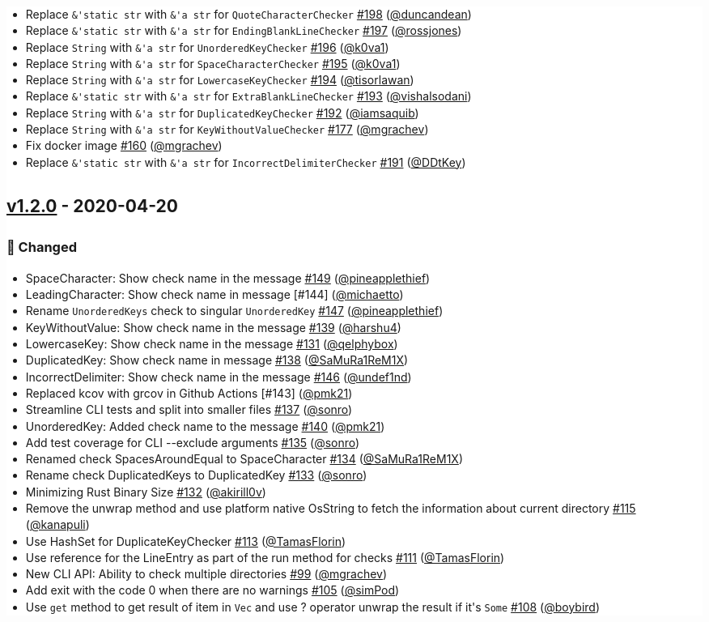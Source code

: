 - Replace `&'static str` with `&'a str` for `QuoteCharacterChecker` [#198] ([@duncandean](https://github.com/duncandean))
- Replace `&'static str` with `&'a str` for `EndingBlankLineChecker` [#197] ([@rossjones](https://github.com/rossjones))
- Replace `String` with `&'a str` for `UnorderedKeyChecker` [#196] ([@k0va1](https://github.com/k0va1))
- Replace `String` with `&'a str` for `SpaceCharacterChecker` [#195] ([@k0va1](https://github.com/k0va1))
- Replace `String` with `&'a str` for `LowercaseKeyChecker` [#194] ([@tisorlawan](https://github.com/tisorlawan))
- Replace `&'static str` with `&'a str` for `ExtraBlankLineChecker` [#193] ([@vishalsodani](https://github.com/vishalsodani))
- Replace `String` with `&'a str` for `DuplicatedKeyChecker` [#192] ([@iamsaquib](https://github.com/iamsaquib))
- Replace `String` with `&'a str` for `KeyWithoutValueChecker` [#177] ([@mgrachev](https://github.com/mgrachev))
- Fix docker image [#160] ([@mgrachev](https://github.com/mgrachev))
- Replace `&'static str` with `&'a str` for `IncorrectDelimiterChecker` [#191] ([@DDtKey](https://github.com/DDtKey))

[#209]: https://github.com/dotenv-linter/dotenv-linter/pull/209
[#208]: https://github.com/dotenv-linter/dotenv-linter/pull/208
[#207]: https://github.com/dotenv-linter/dotenv-linter/pull/207
[#203]: https://github.com/dotenv-linter/dotenv-linter/pull/203
[#202]: https://github.com/dotenv-linter/dotenv-linter/pull/202
[#200]: https://github.com/dotenv-linter/dotenv-linter/pull/200
[#198]: https://github.com/dotenv-linter/dotenv-linter/pull/198
[#197]: https://github.com/dotenv-linter/dotenv-linter/pull/197
[#196]: https://github.com/dotenv-linter/dotenv-linter/pull/196
[#195]: https://github.com/dotenv-linter/dotenv-linter/pull/195
[#194]: https://github.com/dotenv-linter/dotenv-linter/pull/194
[#193]: https://github.com/dotenv-linter/dotenv-linter/pull/193
[#192]: https://github.com/dotenv-linter/dotenv-linter/pull/192
[#191]: https://github.com/dotenv-linter/dotenv-linter/pull/191
[#190]: https://github.com/dotenv-linter/dotenv-linter/pull/190
[#180]: https://github.com/dotenv-linter/dotenv-linter/pull/180
[#178]: https://github.com/dotenv-linter/dotenv-linter/pull/179
[#177]: https://github.com/dotenv-linter/dotenv-linter/pull/177
[#174]: https://github.com/dotenv-linter/dotenv-linter/pull/174
[#170]: https://github.com/dotenv-linter/dotenv-linter/pull/170
[#163]: https://github.com/dotenv-linter/dotenv-linter/pull/163
[#161]: https://github.com/dotenv-linter/dotenv-linter/pull/161
[#160]: https://github.com/dotenv-linter/dotenv-linter/pull/160

## [v1.2.0] - 2020-04-20

### 🔧 Changed

- SpaceCharacter: Show check name in the message [#149] ([@pineapplethief](https://github.com/pineapplethief))
- LeadingCharacter: Show check name in message [#144] ([@michaetto](https://github.com/michaetto))
- Rename `UnorderedKeys` check to singular `UnorderedKey` [#147] ([@pineapplethief](https://github.com/pineapplethief))
- KeyWithoutValue: Show check name in the message [#139] ([@harshu4](https://github.com/harshu4))
- LowercaseKey: Show check name in the message [#131] ([@qelphybox](https://github.com/qelphybox))
- DuplicatedKey: Show check name in message [#138] ([@SaMuRa1ReM1X](https://github.com/SaMuRa1ReM1X))
- IncorrectDelimiter: Show check name in the message [#146] ([@undef1nd](https://github.com/undef1nd))
- Replaced kcov with grcov in Github Actions [#143] ([@pmk21](https://github.com/pmk21))
- Streamline CLI tests and split into smaller files [#137] ([@sonro](https://github.com/sonro))
- UnorderedKey: Added check name to the message [#140] ([@pmk21](https://github.com/pmk21))
- Add test coverage for CLI --exclude arguments [#135] ([@sonro](https://github.com/sonro))
- Renamed check SpacesAroundEqual to SpaceCharacter [#134] ([@SaMuRa1ReM1X](https://github.com/SaMuRa1ReM1X))
- Rename check DuplicatedKeys to DuplicatedKey [#133] ([@sonro](https://github.com/sonro))
- Minimizing Rust Binary Size [#132] ([@akirill0v](https://github.com/akirill0v))
- Remove the unwrap method and use platform native OsString to fetch the information about current directory [#115] ([@kanapuli](https://github.com/kanapuli))
- Use HashSet for DuplicateKeyChecker [#113] ([@TamasFlorin](https://github.com/TamasFlorin))
- Use reference for the LineEntry as part of the run method for checks [#111] ([@TamasFlorin](https://github.com/TamasFlorin))
- New CLI API: Ability to check multiple directories [#99] ([@mgrachev](https://github.com/mgrachev))
- Add exit with the code 0 when there are no warnings [#105] ([@simPod](https://github.com/simPod))
- Use `get` method to get result of item in `Vec` and use ? operator unwrap the result if it's `Some` [#108] ([@boybird](https://github.com/boybird))


[Keep a Changelog]: https://keepachangelog.com/en/1.0.0
[Semantic Versioning]: https://semver.org/spec/v2.0.0.html
[#497]: https://github.com/dotenv-linter/dotenv-linter/pull/497
[#493]: https://github.com/dotenv-linter/dotenv-linter/pull/493
[#490]: https://github.com/dotenv-linter/dotenv-linter/pull/490
[#489]: https://github.com/dotenv-linter/dotenv-linter/pull/489
[#488]: https://github.com/dotenv-linter/dotenv-linter/pull/488
[#486]: https://github.com/dotenv-linter/dotenv-linter/pull/486
[#485]: https://github.com/dotenv-linter/dotenv-linter/pull/485
[#484]: https://github.com/dotenv-linter/dotenv-linter/pull/484
[#483]: https://github.com/dotenv-linter/dotenv-linter/pull/483
[#482]: https://github.com/dotenv-linter/dotenv-linter/pull/482
[#481]: https://github.com/dotenv-linter/dotenv-linter/pull/481
[#480]: https://github.com/dotenv-linter/dotenv-linter/pull/480
[#742]: https://github.com/dotenv-linter/dotenv-linter/pull/472
[#740]: https://github.com/dotenv-linter/dotenv-linter/pull/470
[`update-infromer`]: https://github.com/mgrachev/update-informer
[#463]: https://github.com/dotenv-linter/dotenv-linter/pull/463
[#462]: https://github.com/dotenv-linter/dotenv-linter/pull/462
[#459]: https://github.com/dotenv-linter/dotenv-linter/pull/459
[#456]: https://github.com/dotenv-linter/dotenv-linter/pull/456
[#455]: https://github.com/dotenv-linter/dotenv-linter/pull/455
[#454]: https://github.com/dotenv-linter/dotenv-linter/pull/454
[#453]: https://github.com/dotenv-linter/dotenv-linter/pull/453
[#452]: https://github.com/dotenv-linter/dotenv-linter/pull/452
[#450]: https://github.com/dotenv-linter/dotenv-linter/pull/450
[#448]: https://github.com/dotenv-linter/dotenv-linter/pull/448
[#447]: https://github.com/dotenv-linter/dotenv-linter/pull/447
[#446]: https://github.com/dotenv-linter/dotenv-linter/pull/446
[#445]: https://github.com/dotenv-linter/dotenv-linter/pull/445
[#444]: https://github.com/dotenv-linter/dotenv-linter/pull/444
[#443]: https://github.com/dotenv-linter/dotenv-linter/pull/443
[#437]: https://github.com/dotenv-linter/dotenv-linter/pull/437
[#436]: https://github.com/dotenv-linter/dotenv-linter/pull/436
[#434]: https://github.com/dotenv-linter/dotenv-linter/pull/434
[#432]: https://github.com/dotenv-linter/dotenv-linter/pull/432
[#427]: https://github.com/dotenv-linter/dotenv-linter/pull/427
[#428]: https://github.com/dotenv-linter/dotenv-linter/pull/428
[#421]: https://github.com/dotenv-linter/dotenv-linter/pull/421
[#420]: https://github.com/dotenv-linter/dotenv-linter/pull/420
[#418]: https://github.com/dotenv-linter/dotenv-linter/pull/418
[#415]: https://github.com/dotenv-linter/dotenv-linter/pull/415
[#414]: https://github.com/dotenv-linter/dotenv-linter/pull/414
[#413]: https://github.com/dotenv-linter/dotenv-linter/pull/413
[#406]: https://github.com/dotenv-linter/dotenv-linter/pull/406
[#404]: https://github.com/dotenv-linter/dotenv-linter/pull/404
[#401]: https://github.com/dotenv-linter/dotenv-linter/pull/401
[#400]: https://github.com/dotenv-linter/dotenv-linter/pull/400
[#399]: https://github.com/dotenv-linter/dotenv-linter/pull/399
[#398]: https://github.com/dotenv-linter/dotenv-linter/pull/398
[#397]: https://github.com/dotenv-linter/dotenv-linter/pull/397
[#395]: https://github.com/dotenv-linter/dotenv-linter/pull/395
[#394]: https://github.com/dotenv-linter/dotenv-linter/pull/394
[#393]: https://github.com/dotenv-linter/dotenv-linter/pull/393
[#392]: https://github.com/dotenv-linter/dotenv-linter/pull/392
[#391]: https://github.com/dotenv-linter/dotenv-linter/pull/391
[#378]: https://github.com/dotenv-linter/dotenv-linter/pull/378
[#376]: https://github.com/dotenv-linter/dotenv-linter/pull/376
[#375]: https://github.com/dotenv-linter/dotenv-linter/pull/375
[#374]: https://github.com/dotenv-linter/dotenv-linter/pull/374
[#367]: https://github.com/dotenv-linter/dotenv-linter/pull/367
[#363]: https://github.com/dotenv-linter/dotenv-linter/pull/363
[`actions-rs/clippy-check`]: https://github.com/actions-rs/clippy-check
[#356]: https://github.com/dotenv-linter/dotenv-linter/pull/356
[#351]: https://github.com/dotenv-linter/dotenv-linter/pull/351
[#350]: https://github.com/dotenv-linter/dotenv-linter/pull/350
[#349]: https://github.com/dotenv-linter/dotenv-linter/pull/349
[#348]: https://github.com/dotenv-linter/dotenv-linter/pull/348
[#347]: https://github.com/dotenv-linter/dotenv-linter/pull/347
[#346]: https://github.com/dotenv-linter/dotenv-linter/pull/346
[#342]: https://github.com/dotenv-linter/dotenv-linter/pull/342
[#341]: https://github.com/dotenv-linter/dotenv-linter/pull/341
[#340]: https://github.com/dotenv-linter/dotenv-linter/pull/340
[#336]: https://github.com/dotenv-linter/dotenv-linter/pull/336
[#311]: https://github.com/dotenv-linter/dotenv-linter/pull/311
[#307]: https://github.com/dotenv-linter/dotenv-linter/pull/307
[#382]: https://github.com/dotenv-linter/dotenv-linter/pull/282
[#330]: https://github.com/dotenv-linter/dotenv-linter/pull/330
[#328]: https://github.com/dotenv-linter/dotenv-linter/pull/328
[#327]: https://github.com/dotenv-linter/dotenv-linter/pull/327
[#324]: https://github.com/dotenv-linter/dotenv-linter/pull/324
[#322]: https://github.com/dotenv-linter/dotenv-linter/pull/322
[#320]: https://github.com/dotenv-linter/dotenv-linter/pull/320
[#319]: https://github.com/dotenv-linter/dotenv-linter/pull/319
[#317]: https://github.com/dotenv-linter/dotenv-linter/pull/317
[#315]: https://github.com/dotenv-linter/dotenv-linter/pull/315
[#313]: https://github.com/dotenv-linter/dotenv-linter/pull/313
[#309]: https://github.com/dotenv-linter/dotenv-linter/pull/309
[#306]: https://github.com/dotenv-linter/dotenv-linter/pull/306
[#305]: https://github.com/dotenv-linter/dotenv-linter/pull/305
[#304]: https://github.com/dotenv-linter/dotenv-linter/pull/304
[#303]: https://github.com/dotenv-linter/dotenv-linter/pull/303
[#299]: https://github.com/dotenv-linter/dotenv-linter/pull/299
[#298]: https://github.com/dotenv-linter/dotenv-linter/pull/298
[#297]: https://github.com/dotenv-linter/dotenv-linter/pull/297
[#296]: https://github.com/dotenv-linter/dotenv-linter/pull/296
[#289]: https://github.com/dotenv-linter/dotenv-linter/pull/289
[#288]: https://github.com/dotenv-linter/dotenv-linter/pull/288
[#287]: https://github.com/dotenv-linter/dotenv-linter/pull/287
[#283]: https://github.com/dotenv-linter/dotenv-linter/pull/283
[#281]: https://github.com/dotenv-linter/dotenv-linter/pull/281
[#280]: https://github.com/dotenv-linter/dotenv-linter/pull/280
[#279]: https://github.com/dotenv-linter/dotenv-linter/pull/279
[#277]: https://github.com/dotenv-linter/dotenv-linter/pull/277
[#275]: https://github.com/dotenv-linter/dotenv-linter/pull/275
[#273]: https://github.com/dotenv-linter/dotenv-linter/pull/273
[#272]: https://github.com/dotenv-linter/dotenv-linter/pull/272
[#271]: https://github.com/dotenv-linter/dotenv-linter/pull/271
[#270]: https://github.com/dotenv-linter/dotenv-linter/pull/270
[#269]: https://github.com/dotenv-linter/dotenv-linter/pull/269
[#267]: https://github.com/dotenv-linter/dotenv-linter/pull/267
[#266]: https://github.com/dotenv-linter/dotenv-linter/pull/266
[#264]: https://github.com/dotenv-linter/dotenv-linter/pull/264
[#263]: https://github.com/dotenv-linter/dotenv-linter/pull/263
[#262]: https://github.com/dotenv-linter/dotenv-linter/pull/262
[#261]: https://github.com/dotenv-linter/dotenv-linter/pull/261
[#260]: https://github.com/dotenv-linter/dotenv-linter/pull/260
[#259]: https://github.com/dotenv-linter/dotenv-linter/pull/259
[#258]: https://github.com/dotenv-linter/dotenv-linter/pull/258
[#257]: https://github.com/dotenv-linter/dotenv-linter/pull/257
[#255]: https://github.com/dotenv-linter/dotenv-linter/pull/255
[#254]: https://github.com/dotenv-linter/dotenv-linter/pull/254
[#253]: https://github.com/dotenv-linter/dotenv-linter/pull/253
[#242]: https://github.com/dotenv-linter/dotenv-linter/pull/242
[#239]: https://github.com/dotenv-linter/dotenv-linter/pull/239
[#235]: https://github.com/dotenv-linter/dotenv-linter/pull/235
[#228]: https://github.com/dotenv-linter/dotenv-linter/pull/228
[#234]: https://github.com/dotenv-linter/dotenv-linter/pull/234
[#233]: https://github.com/dotenv-linter/dotenv-linter/pull/233
[#227]: https://github.com/dotenv-linter/dotenv-linter/pull/227
[#226]: https://github.com/dotenv-linter/dotenv-linter/pull/226
[#224]: https://github.com/dotenv-linter/dotenv-linter/pull/224
[#223]: https://github.com/dotenv-linter/dotenv-linter/pull/223
[#221]: https://github.com/dotenv-linter/dotenv-linter/pull/221
[#220]: https://github.com/dotenv-linter/dotenv-linter/pull/220
[#218]: https://github.com/dotenv-linter/dotenv-linter/pull/218
[#216]: https://github.com/dotenv-linter/dotenv-linter/pull/216
[#213]: https://github.com/dotenv-linter/dotenv-linter/pull/213
[#211]: https://github.com/dotenv-linter/dotenv-linter/pull/211
[#149]: https://github.com/dotenv-linter/dotenv-linter/pull/149
[#147]: https://github.com/dotenv-linter/dotenv-linter/pull/147
[#146]: https://github.com/dotenv-linter/dotenv-linter/pull/146
[#140]: https://github.com/dotenv-linter/dotenv-linter/pull/140
[#139]: https://github.com/dotenv-linter/dotenv-linter/pull/139
[#138]: https://github.com/dotenv-linter/dotenv-linter/pull/138
[#137]: https://github.com/dotenv-linter/dotenv-linter/pull/137
[#135]: https://github.com/dotenv-linter/dotenv-linter/pull/135
[#134]: https://github.com/dotenv-linter/dotenv-linter/pull/134
[#133]: https://github.com/dotenv-linter/dotenv-linter/pull/133
[#132]: https://github.com/dotenv-linter/dotenv-linter/pull/132
[#131]: https://github.com/dotenv-linter/dotenv-linter/pull/131
[#115]: https://github.com/dotenv-linter/dotenv-linter/pull/115
[#113]: https://github.com/dotenv-linter/dotenv-linter/pull/113
[#111]: https://github.com/dotenv-linter/dotenv-linter/pull/111
[#108]: https://github.com/dotenv-linter/dotenv-linter/pull/108
[#105]: https://github.com/dotenv-linter/dotenv-linter/pull/105
[#99]: https://github.com/dotenv-linter/dotenv-linter/pull/99
[#97]: https://github.com/dotenv-linter/dotenv-linter/pull/97
[#95]: https://github.com/dotenv-linter/dotenv-linter/pull/95
[#94]: https://github.com/dotenv-linter/dotenv-linter/pull/94
[#90]: https://github.com/dotenv-linter/dotenv-linter/pull/90
[#89]: https://github.com/dotenv-linter/dotenv-linter/pull/89
[#85]: https://github.com/dotenv-linter/dotenv-linter/pull/85
[#72]: https://github.com/dotenv-linter/dotenv-linter/pull/72
[#65]: https://github.com/dotenv-linter/dotenv-linter/pull/65
[#63]: https://github.com/dotenv-linter/dotenv-linter/pull/63
[#62]: https://github.com/dotenv-linter/dotenv-linter/pull/62
[#58]: https://github.com/dotenv-linter/dotenv-linter/pull/58
[#52]: https://github.com/dotenv-linter/dotenv-linter/pull/52
[#49]: https://github.com/dotenv-linter/dotenv-linter/pull/49
[#48]: https://github.com/dotenv-linter/dotenv-linter/pull/48
[#37]: https://github.com/dotenv-linter/dotenv-linter/pull/37
[#35]: https://github.com/dotenv-linter/dotenv-linter/pull/35
[#33]: https://github.com/dotenv-linter/dotenv-linter/pull/33
[#31]: https://github.com/dotenv-linter/dotenv-linter/pull/31
[#26]: https://github.com/dotenv-linter/dotenv-linter/pull/26
[#22]: https://github.com/dotenv-linter/dotenv-linter/pull/22
[#21]: https://github.com/dotenv-linter/dotenv-linter/pull/21
[#20]: https://github.com/dotenv-linter/dotenv-linter/pull/20
[#19]: https://github.com/dotenv-linter/dotenv-linter/pull/19
[#14]: https://github.com/dotenv-linter/dotenv-linter/pull/14
[v3.2.0]: https://github.com/dotenv-linter/dotenv-linter/releases/tag/v3.2.0
[v3.1.1]: https://github.com/dotenv-linter/dotenv-linter/releases/tag/v3.1.1
[v3.1.0]: https://github.com/dotenv-linter/dotenv-linter/releases/tag/v3.1.0
[v3.0.0]: https://github.com/dotenv-linter/dotenv-linter/releases/tag/v3.0.0
[v2.2.1]: https://github.com/dotenv-linter/dotenv-linter/releases/tag/v2.2.1
[v2.2.0]: https://github.com/dotenv-linter/dotenv-linter/releases/tag/v2.2.0
[v2.1.0]: https://github.com/dotenv-linter/dotenv-linter/releases/tag/v2.1.0
[v2.0.0]: https://github.com/dotenv-linter/dotenv-linter/releases/tag/v2.0.0
[v1.2.0]: https://github.com/dotenv-linter/dotenv-linter/releases/tag/v1.2.0
[v1.1.2]: https://github.com/dotenv-linter/dotenv-linter/releases/tag/v1.1.2
[v1.1.1]: https://github.com/dotenv-linter/dotenv-linter/releases/tag/v1.1.1
[v1.1.0]: https://github.com/dotenv-linter/dotenv-linter/releases/tag/v1.1.0
[v1.0.0]: https://github.com/dotenv-linter/dotenv-linter/releases/tag/v1.0.0